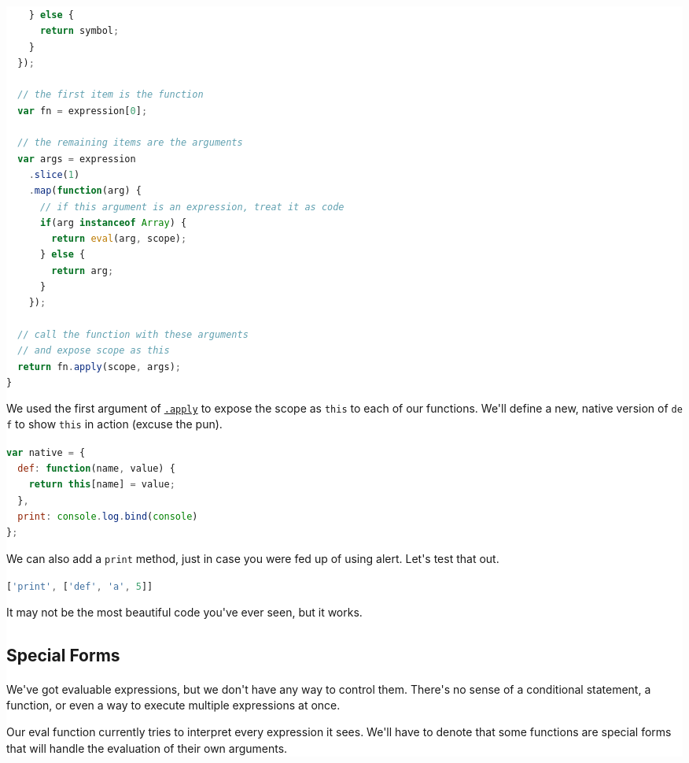 ```js
    } else {
      return symbol;
    }
  });

  // the first item is the function
  var fn = expression[0];

  // the remaining items are the arguments
  var args = expression
    .slice(1)
    .map(function(arg) {
      // if this argument is an expression, treat it as code
      if(arg instanceof Array) {
        return eval(arg, scope);
      } else {
        return arg;
      }
    });

  // call the function with these arguments
  // and expose scope as this
  return fn.apply(scope, args);
}
```

We used the first argument of [`.apply`][5] to expose the scope as `this` to each of our functions. We'll define a new, native version of `def` to show `this` in action (excuse the pun).

```js
var native = {
  def: function(name, value) {
    return this[name] = value;
  },
  print: console.log.bind(console)
};
```

We can also add a `print` method, just in case you were fed up of using alert. Let's test that out.

```js
['print', ['def', 'a', 5]]
```

It may not be the most beautiful code you've ever seen, but it works.

## Special Forms

We've got evaluable expressions, but we don't have any way to control them. There's no sense of a conditional statement, a function, or even a way to execute multiple expressions at once.

Our eval function currently tries to interpret every expression it sees. We'll have to denote that some functions are special forms that will handle the evaluation of their own arguments.


[1]: http://clojure.org/ "Clojure's Website"
[2]: http://clojure.org/macros "Clojure Macros"
[3]: https://en.wikipedia.org/wiki/Higher-order_function "Wikipedia Higher Order Functions"
[4]: http://stackoverflow.com/questions/12944987/abbreviating-console-log-in-javascript "Abbreviating console.log"
[5]: https://developer.mozilla.org/en-US/docs/Web/JavaScript/Reference/Global_Objects/Function/apply "MDN Function.prototype.apply"
[6]: http://www.inf.fu-berlin.de/lehre/WS03/alpi/lambda.pdf "Introduction to the Lambda Calculus"
[7]: https://github.com/danprince/ljsp "danprince/ljsp"
[8]: http://rosettacode.org/wiki/S-Expressions "S-Expressions"
[9]: https://developer.mozilla.org/en-US/docs/Web/JavaScript/Reference/Global_Objects/Array/Reduce "MDN Function.prototype.reduce"
[10]: https://twitter.com/workshydev "Tweet Me"